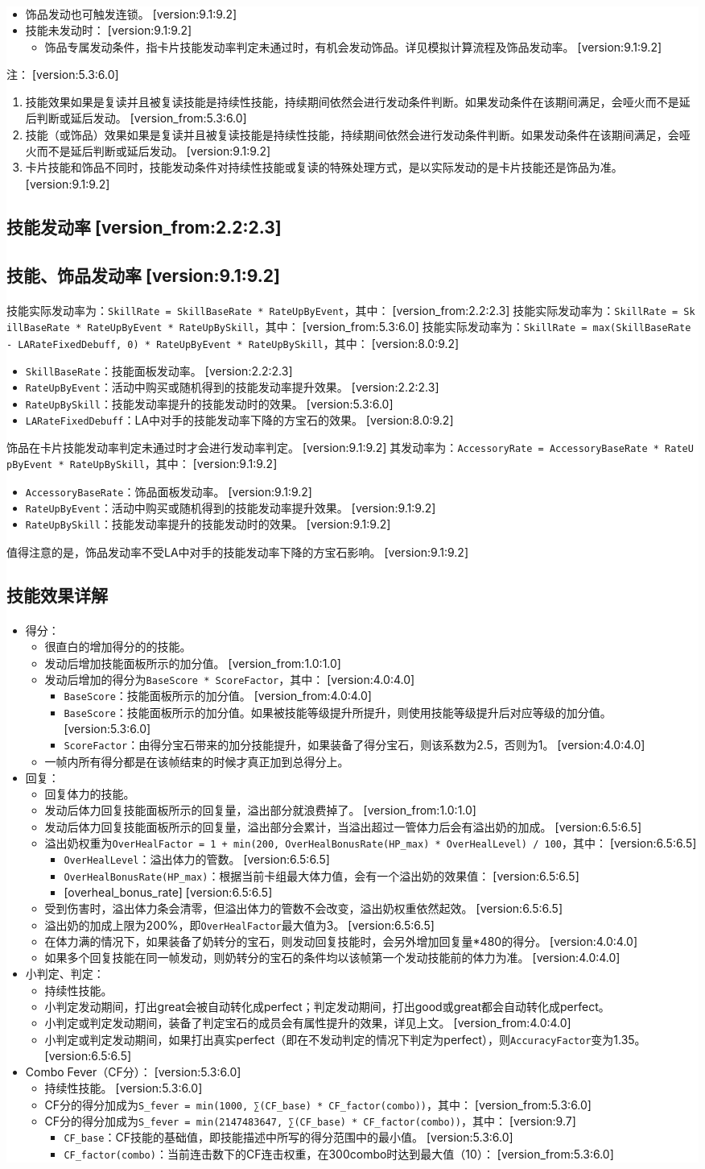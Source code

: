   * 饰品发动也可触发连锁。 [version:9.1:9.2]
* 技能未发动时： [version:9.1:9.2]
  * 饰品专属发动条件，指卡片技能发动率判定未通过时，有机会发动饰品。详见模拟计算流程及饰品发动率。 [version:9.1:9.2]

注： [version:5.3:6.0]
1. 技能效果如果是复读并且被复读技能是持续性技能，持续期间依然会进行发动条件判断。如果发动条件在该期间满足，会哑火而不是延后判断或延后发动。 [version_from:5.3:6.0]
1. 技能（或饰品）效果如果是复读并且被复读技能是持续性技能，持续期间依然会进行发动条件判断。如果发动条件在该期间满足，会哑火而不是延后判断或延后发动。 [version:9.1:9.2]
1. 卡片技能和饰品不同时，技能发动条件对持续性技能或复读的特殊处理方式，是以实际发动的是卡片技能还是饰品为准。 [version:9.1:9.2]

## 技能发动率 [version_from:2.2:2.3]
## 技能、饰品发动率 [version:9.1:9.2]

技能实际发动率为：`SkillRate = SkillBaseRate * RateUpByEvent`，其中： [version_from:2.2:2.3]
技能实际发动率为：`SkillRate = SkillBaseRate * RateUpByEvent * RateUpBySkill`，其中： [version_from:5.3:6.0]
技能实际发动率为：`SkillRate = max(SkillBaseRate - LARateFixedDebuff, 0) * RateUpByEvent * RateUpBySkill`，其中： [version:8.0:9.2]
* `SkillBaseRate`：技能面板发动率。 [version:2.2:2.3]
* `RateUpByEvent`：活动中购买或随机得到的技能发动率提升效果。 [version:2.2:2.3]
* `RateUpBySkill`：技能发动率提升的技能发动时的效果。 [version:5.3:6.0]
* `LARateFixedDebuff`：LA中对手的技能发动率下降的方宝石的效果。 [version:8.0:9.2]

饰品在卡片技能发动率判定未通过时才会进行发动率判定。 [version:9.1:9.2]
其发动率为：`AccessoryRate = AccessoryBaseRate * RateUpByEvent * RateUpBySkill`，其中： [version:9.1:9.2]
* `AccessoryBaseRate`：饰品面板发动率。 [version:9.1:9.2]
* `RateUpByEvent`：活动中购买或随机得到的技能发动率提升效果。 [version:9.1:9.2]
* `RateUpBySkill`：技能发动率提升的技能发动时的效果。 [version:9.1:9.2]

值得注意的是，饰品发动率不受LA中对手的技能发动率下降的方宝石影响。 [version:9.1:9.2]

## 技能效果详解

* 得分：
  * 很直白的增加得分的的技能。
  * 发动后增加技能面板所示的加分值。 [version_from:1.0:1.0]
  * 发动后增加的得分为`BaseScore * ScoreFactor`，其中： [version:4.0:4.0]
    * `BaseScore`：技能面板所示的加分值。 [version_from:4.0:4.0]
    * `BaseScore`：技能面板所示的加分值。如果被技能等级提升所提升，则使用技能等级提升后对应等级的加分值。 [version:5.3:6.0]
    * `ScoreFactor`：由得分宝石带来的加分技能提升，如果装备了得分宝石，则该系数为2.5，否则为1。 [version:4.0:4.0]
  * 一帧内所有得分都是在该帧结束的时候才真正加到总得分上。
* 回复：
  * 回复体力的技能。
  * 发动后体力回复技能面板所示的回复量，溢出部分就浪费掉了。 [version_from:1.0:1.0]
  * 发动后体力回复技能面板所示的回复量，溢出部分会累计，当溢出超过一管体力后会有溢出奶的加成。 [version:6.5:6.5]
  * 溢出奶权重为`OverHealFactor = 1 + min(200, OverHealBonusRate(HP_max) * OverHealLevel) / 100`，其中： [version:6.5:6.5]
    * `OverHealLevel`：溢出体力的管数。 [version:6.5:6.5]
    * `OverHealBonusRate(HP_max)`：根据当前卡组最大体力值，会有一个溢出奶的效果值： [version:6.5:6.5]
    * [overheal_bonus_rate] [version:6.5:6.5]
  * 受到伤害时，溢出体力条会清零，但溢出体力的管数不会改变，溢出奶权重依然起效。 [version:6.5:6.5]
  * 溢出奶的加成上限为200%，即`OverHealFactor`最大值为3。 [version:6.5:6.5]
  * 在体力满的情况下，如果装备了奶转分的宝石，则发动回复技能时，会另外增加回复量*480的得分。 [version:4.0:4.0]
  * 如果多个回复技能在同一帧发动，则奶转分的宝石的条件均以该帧第一个发动技能前的体力为准。 [version:4.0:4.0]
* 小判定、判定：
  * 持续性技能。
  * 小判定发动期间，打出great会被自动转化成perfect；判定发动期间，打出good或great都会自动转化成perfect。
  * 小判定或判定发动期间，装备了判定宝石的成员会有属性提升的效果，详见上文。 [version_from:4.0:4.0]
  * 小判定或判定发动期间，如果打出真实perfect（即在不发动判定的情况下判定为perfect），则`AccuracyFactor`变为1.35。 [version:6.5:6.5]
* Combo Fever（CF分）： [version:5.3:6.0]
  * 持续性技能。 [version:5.3:6.0]
  * CF分的得分加成为`S_fever = min(1000, ∑(CF_base) * CF_factor(combo))`，其中： [version_from:5.3:6.0]
  * CF分的得分加成为`S_fever = min(2147483647, ∑(CF_base) * CF_factor(combo))`，其中： [version:9.7]
    * `CF_base`：CF技能的基础值，即技能描述中所写的得分范围中的最小值。 [version:5.3:6.0]
    * `CF_factor(combo)`：当前连击数下的CF连击权重，在300combo时达到最大值（10）： [version_from:5.3:6.0]